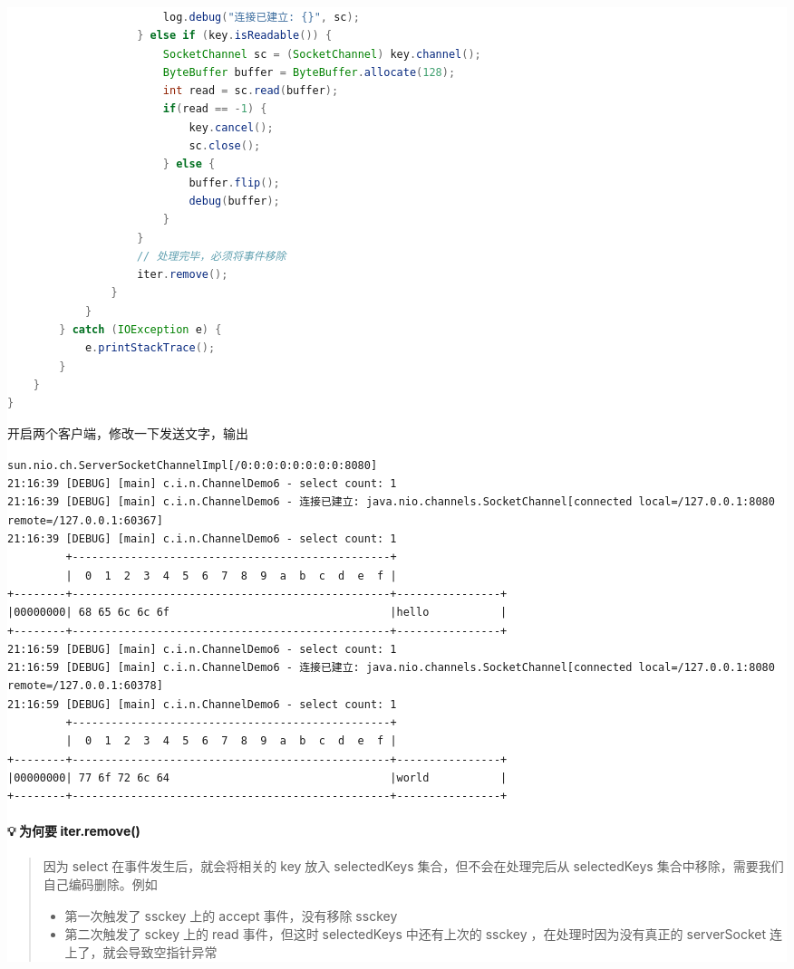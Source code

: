 ```java
                        log.debug("连接已建立: {}", sc);
                    } else if (key.isReadable()) {
                        SocketChannel sc = (SocketChannel) key.channel();
                        ByteBuffer buffer = ByteBuffer.allocate(128);
                        int read = sc.read(buffer);
                        if(read == -1) {
                            key.cancel();
                            sc.close();
                        } else {
                            buffer.flip();
                            debug(buffer);
                        }
                    }
                    // 处理完毕，必须将事件移除
                    iter.remove();
                }
            }
        } catch (IOException e) {
            e.printStackTrace();
        }
    }
}
```

开启两个客户端，修改一下发送文字，输出

```
sun.nio.ch.ServerSocketChannelImpl[/0:0:0:0:0:0:0:0:8080]
21:16:39 [DEBUG] [main] c.i.n.ChannelDemo6 - select count: 1
21:16:39 [DEBUG] [main] c.i.n.ChannelDemo6 - 连接已建立: java.nio.channels.SocketChannel[connected local=/127.0.0.1:8080 remote=/127.0.0.1:60367]
21:16:39 [DEBUG] [main] c.i.n.ChannelDemo6 - select count: 1
         +-------------------------------------------------+
         |  0  1  2  3  4  5  6  7  8  9  a  b  c  d  e  f |
+--------+-------------------------------------------------+----------------+
|00000000| 68 65 6c 6c 6f                                  |hello           |
+--------+-------------------------------------------------+----------------+
21:16:59 [DEBUG] [main] c.i.n.ChannelDemo6 - select count: 1
21:16:59 [DEBUG] [main] c.i.n.ChannelDemo6 - 连接已建立: java.nio.channels.SocketChannel[connected local=/127.0.0.1:8080 remote=/127.0.0.1:60378]
21:16:59 [DEBUG] [main] c.i.n.ChannelDemo6 - select count: 1
         +-------------------------------------------------+
         |  0  1  2  3  4  5  6  7  8  9  a  b  c  d  e  f |
+--------+-------------------------------------------------+----------------+
|00000000| 77 6f 72 6c 64                                  |world           |
+--------+-------------------------------------------------+----------------+
```

#### 💡 为何要 iter.remove()

> 因为 select 在事件发生后，就会将相关的 key 放入 selectedKeys 集合，但不会在处理完后从 selectedKeys 集合中移除，需要我们自己编码删除。例如
>
> * 第一次触发了 ssckey 上的 accept 事件，没有移除 ssckey 
> * 第二次触发了 sckey 上的 read 事件，但这时 selectedKeys 中还有上次的 ssckey ，在处理时因为没有真正的 serverSocket 连上了，就会导致空指针异常
